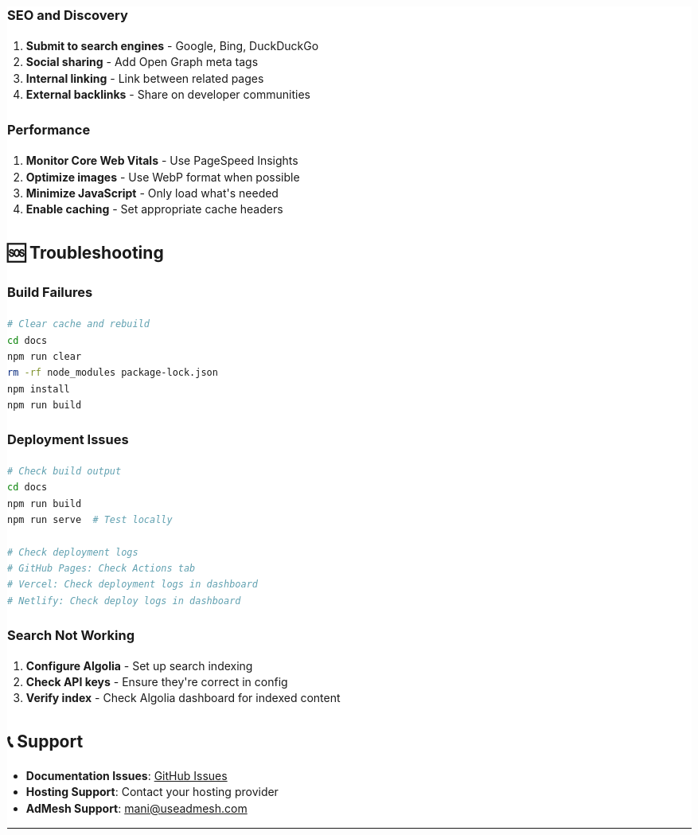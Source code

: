 ### SEO and Discovery
1. **Submit to search engines** - Google, Bing, DuckDuckGo
2. **Social sharing** - Add Open Graph meta tags
3. **Internal linking** - Link between related pages
4. **External backlinks** - Share on developer communities

### Performance
1. **Monitor Core Web Vitals** - Use PageSpeed Insights
2. **Optimize images** - Use WebP format when possible
3. **Minimize JavaScript** - Only load what's needed
4. **Enable caching** - Set appropriate cache headers

## 🆘 Troubleshooting

### Build Failures
```bash
# Clear cache and rebuild
cd docs
npm run clear
rm -rf node_modules package-lock.json
npm install
npm run build
```

### Deployment Issues
```bash
# Check build output
cd docs
npm run build
npm run serve  # Test locally

# Check deployment logs
# GitHub Pages: Check Actions tab
# Vercel: Check deployment logs in dashboard
# Netlify: Check deploy logs in dashboard
```

### Search Not Working
1. **Configure Algolia** - Set up search indexing
2. **Check API keys** - Ensure they're correct in config
3. **Verify index** - Check Algolia dashboard for indexed content

## 📞 Support

- **Documentation Issues**: [GitHub Issues](https://github.com/GouniManikumar12/admesh-protocol/issues)
- **Hosting Support**: Contact your hosting provider
- **AdMesh Support**: [mani@useadmesh.com](mailto:mani@useadmesh.com)

---
